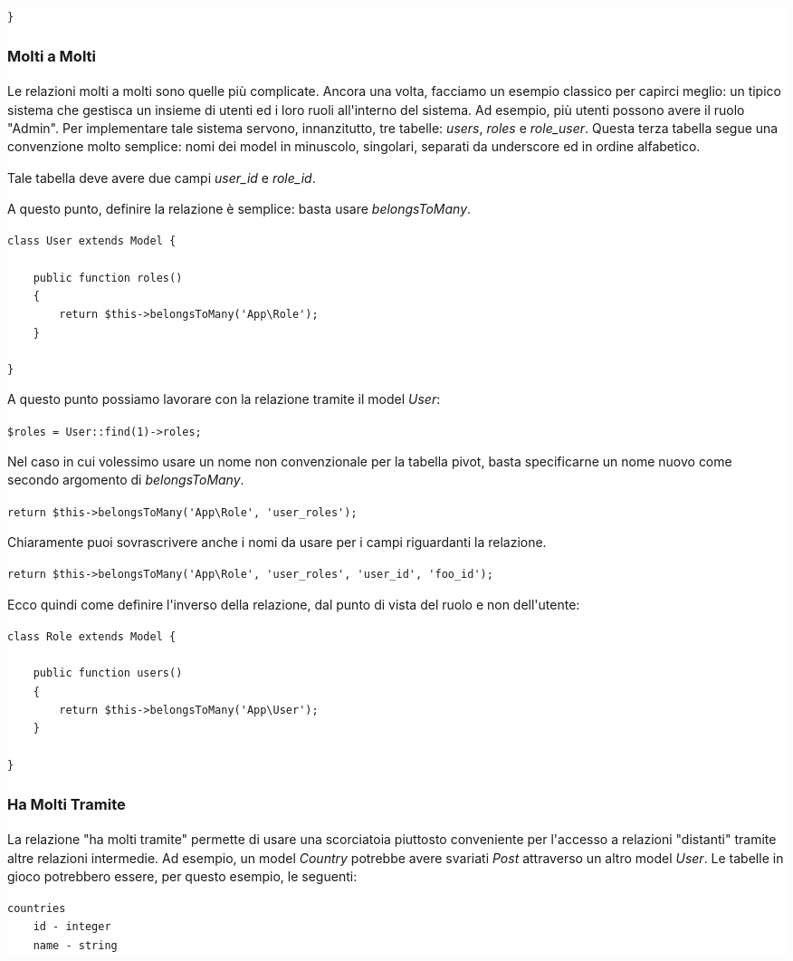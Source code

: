 	}

<a name="molti-a-molti"></a>
### Molti a Molti

Le relazioni molti a molti sono quelle più complicate. Ancora una volta, facciamo un esempio classico per capirci meglio: un tipico sistema che gestisca un insieme di utenti ed i loro ruoli all'interno del sistema. Ad esempio, più utenti possono avere il ruolo "Admin". Per implementare tale sistema servono, innanzitutto, tre tabelle: _users_, _roles_ e _role_user_. Questa terza tabella segue una convenzione molto semplice: nomi dei model in minuscolo, singolari, separati da underscore ed in ordine alfabetico.

Tale tabella deve avere due campi _user_id_ e _role_id_.

A questo punto, definire la relazione è semplice: basta usare _belongsToMany_.

	class User extends Model {

		public function roles()
		{
			return $this->belongsToMany('App\Role');
		}

	}

A questo punto possiamo lavorare con la relazione tramite il model _User_:

	$roles = User::find(1)->roles;

Nel caso in cui volessimo usare un nome non convenzionale per la tabella pivot, basta specificarne un nome nuovo come secondo argomento di _belongsToMany_.

	return $this->belongsToMany('App\Role', 'user_roles');

Chiaramente puoi sovrascrivere anche i nomi da usare per i campi riguardanti la relazione.

	return $this->belongsToMany('App\Role', 'user_roles', 'user_id', 'foo_id');

Ecco quindi come definire l'inverso della relazione, dal punto di vista del ruolo e non dell'utente:

	class Role extends Model {

		public function users()
		{
			return $this->belongsToMany('App\User');
		}

	}

<a name="ha-molti-tramite"></a>
### Ha Molti Tramite

La relazione "ha molti tramite" permette di usare una scorciatoia piuttosto conveniente per l'accesso a relazioni "distanti" tramite altre relazioni intermedie. Ad esempio, un model _Country_ potrebbe avere svariati _Post_ attraverso un altro model _User_. Le tabelle in gioco potrebbero essere, per questo esempio, le seguenti:

	countries
		id - integer
		name - string
